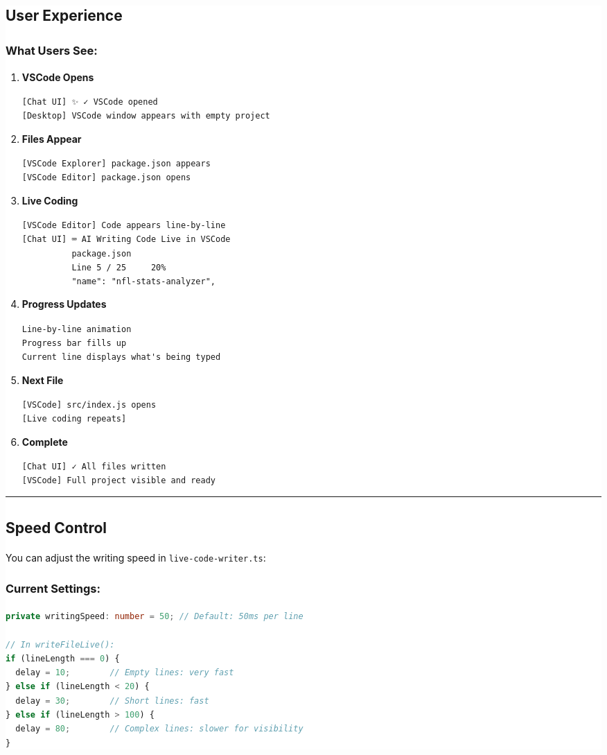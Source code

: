 
## User Experience

### What Users See:

1. **VSCode Opens**
   ```
   [Chat UI] ✨ ✓ VSCode opened
   [Desktop] VSCode window appears with empty project
   ```

2. **Files Appear**
   ```
   [VSCode Explorer] package.json appears
   [VSCode Editor] package.json opens
   ```

3. **Live Coding**
   ```
   [VSCode Editor] Code appears line-by-line
   [Chat UI] ⌨️ AI Writing Code Live in VSCode
             package.json
             Line 5 / 25     20%
             "name": "nfl-stats-analyzer",
   ```

4. **Progress Updates**
   ```
   Line-by-line animation
   Progress bar fills up
   Current line displays what's being typed
   ```

5. **Next File**
   ```
   [VSCode] src/index.js opens
   [Live coding repeats]
   ```

6. **Complete**
   ```
   [Chat UI] ✓ All files written
   [VSCode] Full project visible and ready
   ```

---

## Speed Control

You can adjust the writing speed in `live-code-writer.ts`:

### Current Settings:
```typescript
private writingSpeed: number = 50; // Default: 50ms per line

// In writeFileLive():
if (lineLength === 0) {
  delay = 10;        // Empty lines: very fast
} else if (lineLength < 20) {
  delay = 30;        // Short lines: fast
} else if (lineLength > 100) {
  delay = 80;        // Complex lines: slower for visibility
}
```
